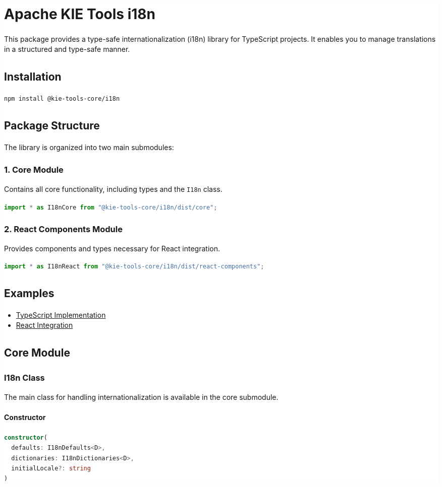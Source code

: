 

# Apache KIE Tools i18n

This package provides a type-safe internationalization (i18n) library for TypeScript projects. It enables you to manage translations in a structured and type-safe manner.

## Installation

```bash
npm install @kie-tools-core/i18n
```

## Package Structure

The library is organized into two main submodules:

### 1. Core Module

Contains all core functionality, including types and the `I18n` class.

```typescript
import * as I18nCore from "@kie-tools-core/i18n/dist/core";
```

### 2. React Components Module

Provides components and types necessary for React integration.

```typescript
import * as I18nReact from "@kie-tools-core/i18n/dist/react-components";
```

## Examples

- [TypeScript Implementation](examples/typescript.md)
- [React Integration](examples/react.md)

## Core Module

### I18n Class

The main class for handling internationalization is available in the core submodule.

#### Constructor

```typescript
constructor(
  defaults: I18nDefaults<D>,
  dictionaries: I18nDictionaries<D>,
  initialLocale?: string
)
```

